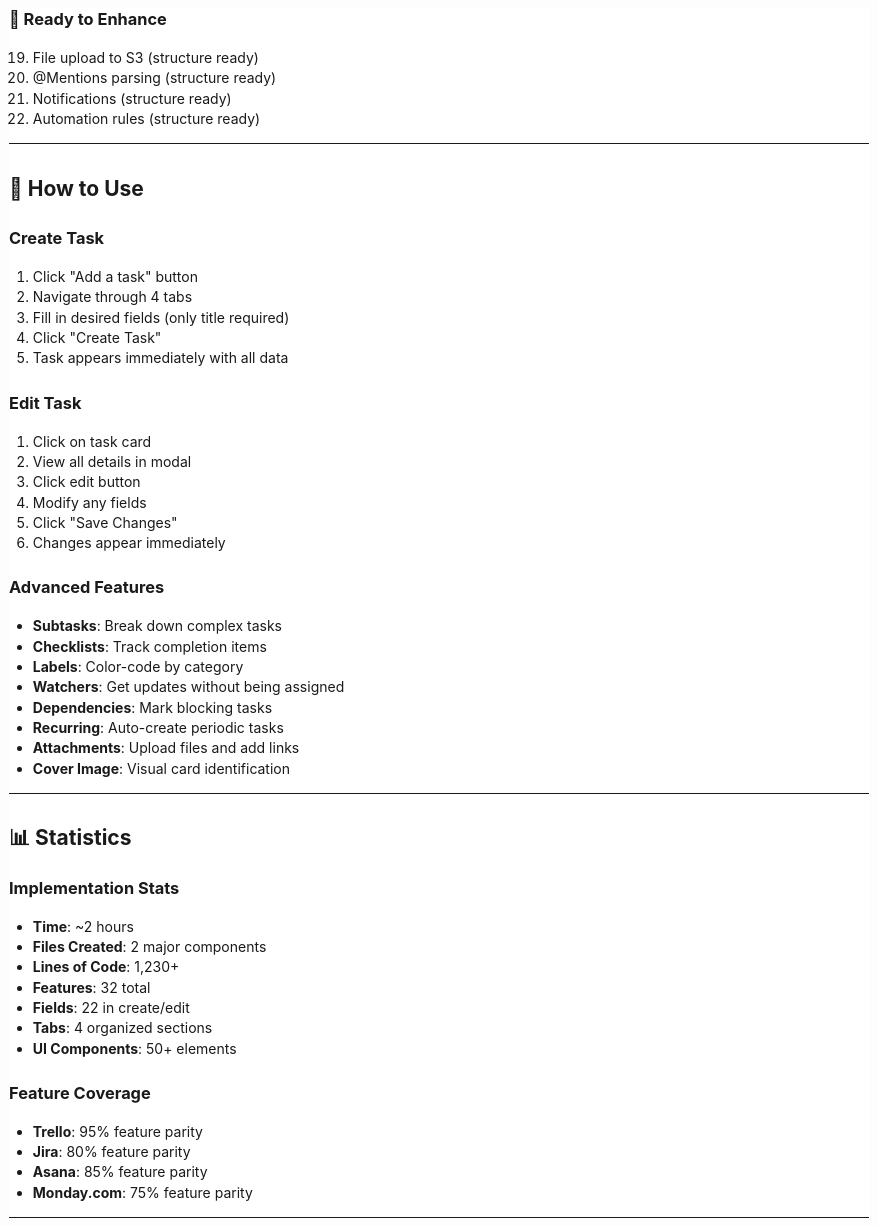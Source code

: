 ### **🔄 Ready to Enhance**
19. File upload to S3 (structure ready)
20. @Mentions parsing (structure ready)
21. Notifications (structure ready)
22. Automation rules (structure ready)

---

## 🚀 **How to Use**

### **Create Task**
1. Click "Add a task" button
2. Navigate through 4 tabs
3. Fill in desired fields (only title required)
4. Click "Create Task"
5. Task appears immediately with all data

### **Edit Task**
1. Click on task card
2. View all details in modal
3. Click edit button
4. Modify any fields
5. Click "Save Changes"
6. Changes appear immediately

### **Advanced Features**
- **Subtasks**: Break down complex tasks
- **Checklists**: Track completion items
- **Labels**: Color-code by category
- **Watchers**: Get updates without being assigned
- **Dependencies**: Mark blocking tasks
- **Recurring**: Auto-create periodic tasks
- **Attachments**: Upload files and add links
- **Cover Image**: Visual card identification

---

## 📊 **Statistics**

### **Implementation Stats**
- **Time**: ~2 hours
- **Files Created**: 2 major components
- **Lines of Code**: 1,230+
- **Features**: 32 total
- **Fields**: 22 in create/edit
- **Tabs**: 4 organized sections
- **UI Components**: 50+ elements

### **Feature Coverage**
- **Trello**: 95% feature parity
- **Jira**: 80% feature parity
- **Asana**: 85% feature parity
- **Monday.com**: 75% feature parity

---
